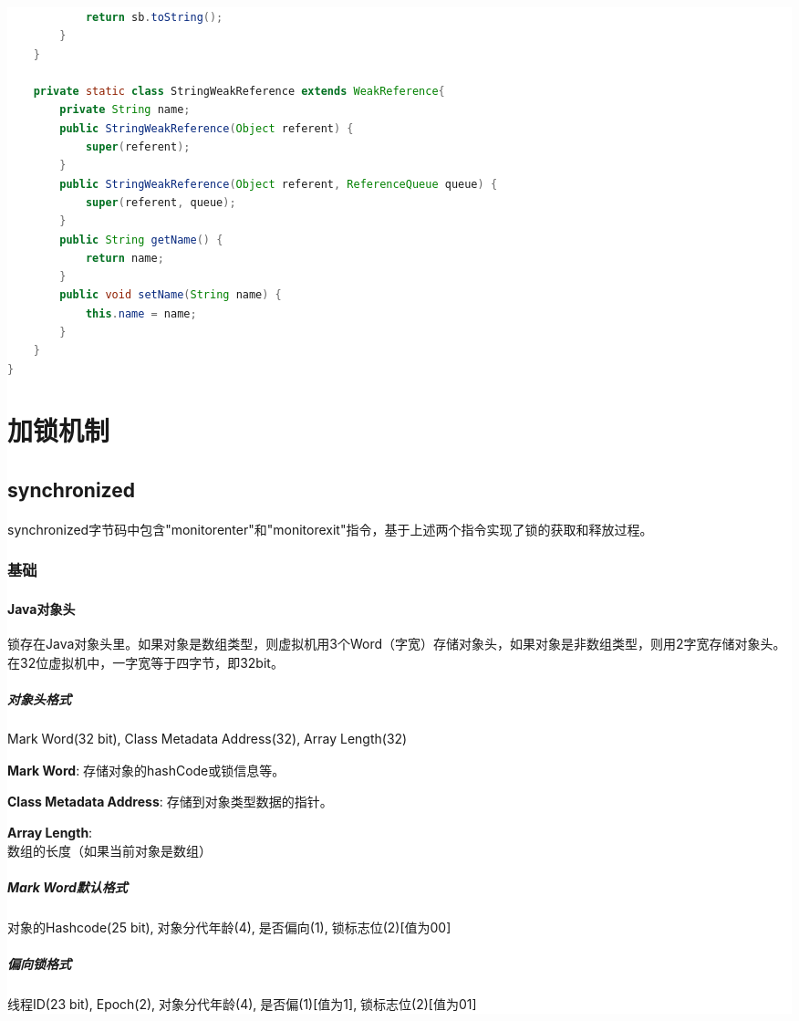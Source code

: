 ```java
            return sb.toString();
        }
    }

    private static class StringWeakReference extends WeakReference{
        private String name;
        public StringWeakReference(Object referent) {
            super(referent);
        }
        public StringWeakReference(Object referent, ReferenceQueue queue) {
            super(referent, queue);
        }
        public String getName() {
            return name;
        }
        public void setName(String name) {
            this.name = name;
        }
    }
}
```

# 加锁机制

## synchronized

synchronized字节码中包含"monitorenter"和"monitorexit"指令，基于上述两个指令实现了锁的获取和释放过程。

### 基础

#### Java对象头

锁存在Java对象头里。如果对象是数组类型，则虚拟机用3个Word（字宽）存储对象头，如果对象是非数组类型，则用2字宽存储对象头。在32位虚拟机中，一字宽等于四字节，即32bit。

##### 对象头格式

Mark Word(32 bit), Class Metadata Address(32), Array Length(32)

**Mark Word**: 存储对象的hashCode或锁信息等。

**Class Metadata Address**: 存储到对象类型数据的指针。

**Array Length**:     
数组的长度（如果当前对象是数组）

##### Mark Word默认格式

对象的Hashcode(25 bit), 对象分代年龄(4), 是否偏向(1), 锁标志位(2)[值为00]

##### 偏向锁格式

线程ID(23 bit), Epoch(2), 对象分代年龄(4), 是否偏(1)[值为1], 锁标志位(2)[值为01]

